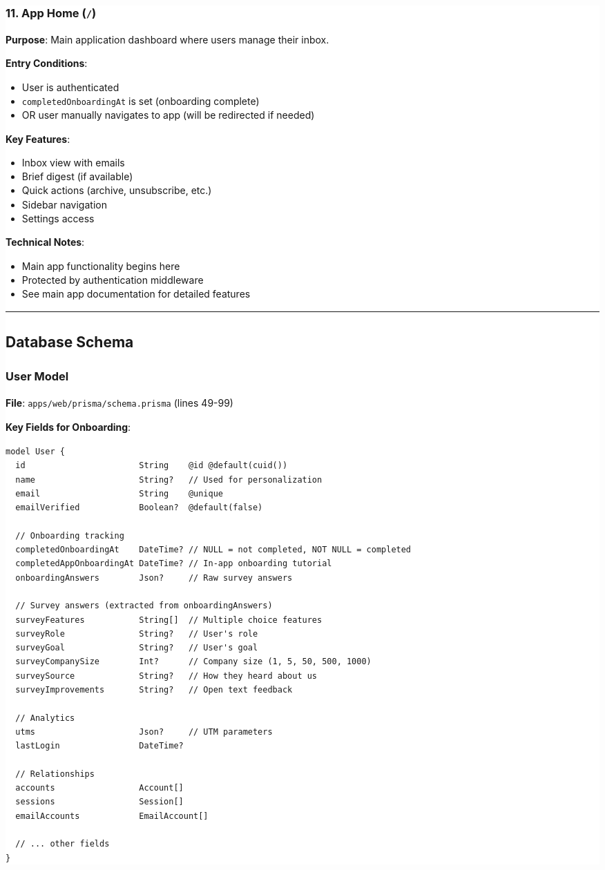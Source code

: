 ### 11. App Home (`/`)

**Purpose**: Main application dashboard where users manage their inbox.

**Entry Conditions**:
- User is authenticated
- `completedOnboardingAt` is set (onboarding complete)
- OR user manually navigates to app (will be redirected if needed)

**Key Features**:
- Inbox view with emails
- Brief digest (if available)
- Quick actions (archive, unsubscribe, etc.)
- Sidebar navigation
- Settings access

**Technical Notes**:
- Main app functionality begins here
- Protected by authentication middleware
- See main app documentation for detailed features

---

## Database Schema

### User Model

**File**: `apps/web/prisma/schema.prisma` (lines 49-99)

**Key Fields for Onboarding**:

```prisma
model User {
  id                       String    @id @default(cuid())
  name                     String?   // Used for personalization
  email                    String    @unique
  emailVerified            Boolean?  @default(false)
  
  // Onboarding tracking
  completedOnboardingAt    DateTime? // NULL = not completed, NOT NULL = completed
  completedAppOnboardingAt DateTime? // In-app onboarding tutorial
  onboardingAnswers        Json?     // Raw survey answers
  
  // Survey answers (extracted from onboardingAnswers)
  surveyFeatures           String[]  // Multiple choice features
  surveyRole               String?   // User's role
  surveyGoal               String?   // User's goal
  surveyCompanySize        Int?      // Company size (1, 5, 50, 500, 1000)
  surveySource             String?   // How they heard about us
  surveyImprovements       String?   // Open text feedback
  
  // Analytics
  utms                     Json?     // UTM parameters
  lastLogin                DateTime?
  
  // Relationships
  accounts                 Account[]
  sessions                 Session[]
  emailAccounts            EmailAccount[]
  
  // ... other fields
}
```
